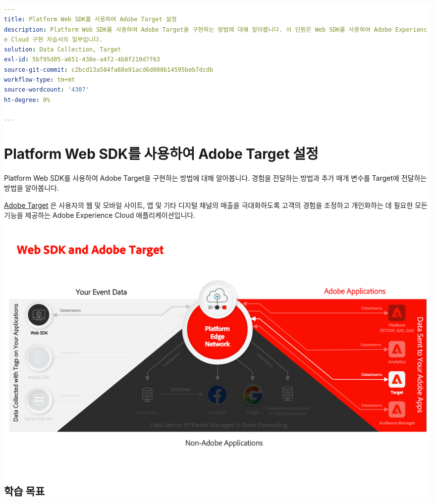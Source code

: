 ```yaml
---
title: Platform Web SDK를 사용하여 Adobe Target 설정
description: Platform Web SDK를 사용하여 Adobe Target을 구현하는 방법에 대해 알아봅니다. 이 단원은 Web SDK를 사용하여 Adobe Experience Cloud 구현 자습서의 일부입니다.
solution: Data Collection, Target
exl-id: 5bf95d05-a651-438e-a4f2-4b8f210d7f63
source-git-commit: c2bcd13a584fa88e91acd6d000b14595beb7dcdb
workflow-type: tm+mt
source-wordcount: '4307'
ht-degree: 0%

---
```


# Platform Web SDK를 사용하여 Adobe Target 설정

Platform Web SDK를 사용하여 Adobe Target을 구현하는 방법에 대해 알아봅니다. 경험을 전달하는 방법과 추가 매개 변수를 Target에 전달하는 방법을 알아봅니다.

[Adobe Target](https://experienceleague.adobe.com/docs/target/using/target-home.html) 은 사용자의 웹 및 모바일 사이트, 앱 및 기타 디지털 채널의 매출을 극대화하도록 고객의 경험을 조정하고 개인화하는 데 필요한 모든 기능을 제공하는 Adobe Experience Cloud 애플리케이션입니다.

![Web SDK 및 Adobe Target 다이어그램](assets/dc-websdk-at.png)

## 학습 목표
